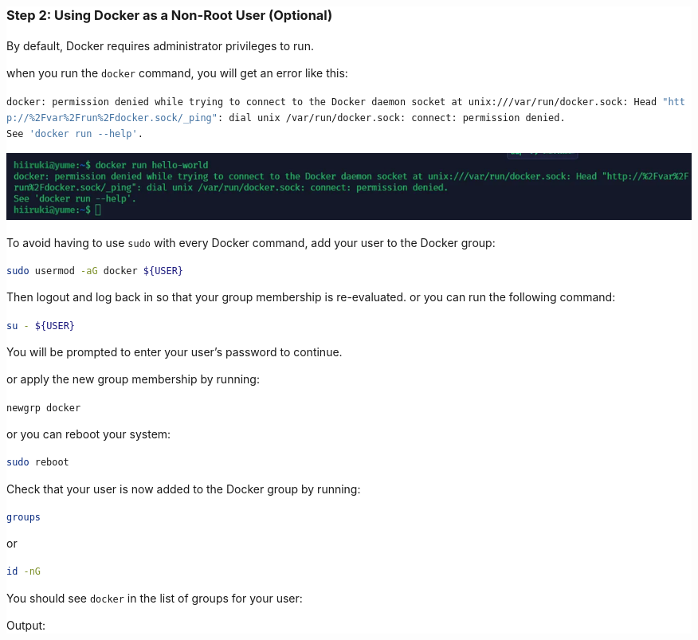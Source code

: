 ### Step 2: Using Docker as a Non-Root User (Optional)

By default, Docker requires administrator privileges to run.

when you run the `docker` command, you will get an error like this:

```bash
docker: permission denied while trying to connect to the Docker daemon socket at unix:///var/run/docker.sock: Head "http://%2Fvar%2Frun%2Fdocker.sock/_ping": dial unix /var/run/docker.sock: connect: permission denied.
See 'docker run --help'.
```

![docker: permission denied](images/docker_non_root.webp#center)

To avoid having to use `sudo` with every Docker command, add your user to the Docker group:

```bash
sudo usermod -aG docker ${USER}
```

Then logout and log back in so that your group membership is re-evaluated. or you can run the following command:

```bash
su - ${USER}
```

You will be prompted to enter your user’s password to continue.

or apply the new group membership by running:

```bash
newgrp docker
```

or you can reboot your system:

```bash
sudo reboot
```

Check that your user is now added to the Docker group by running:

```bash
groups
```

or

```bash
id -nG
```

You should see `docker` in the list of groups for your user:

Output:
